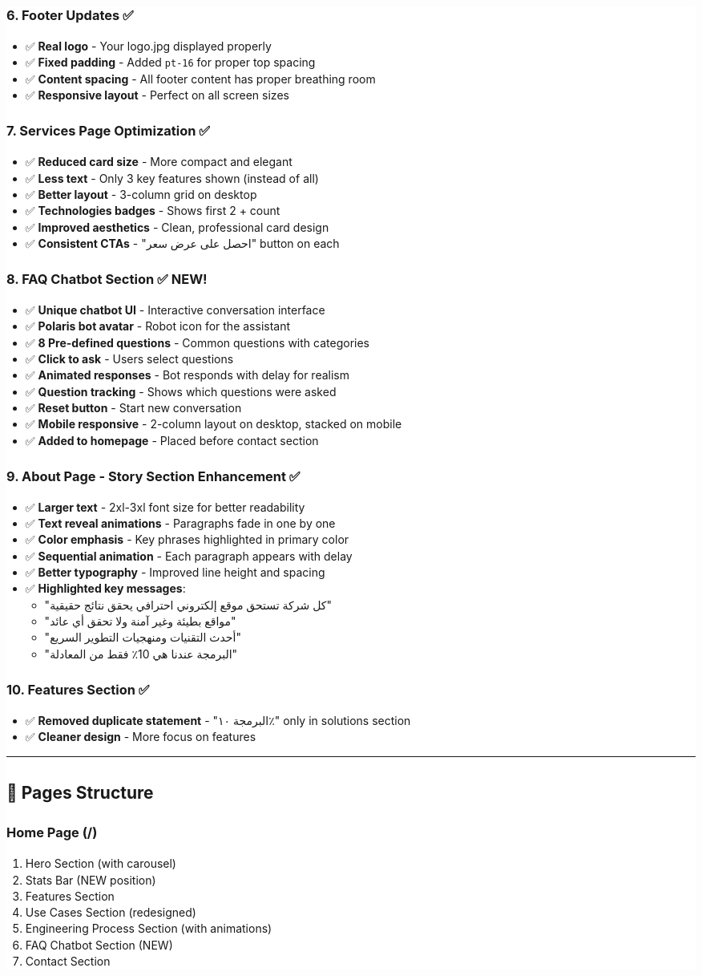 ### 6. **Footer Updates** ✅
- ✅ **Real logo** - Your logo.jpg displayed properly
- ✅ **Fixed padding** - Added `pt-16` for proper top spacing
- ✅ **Content spacing** - All footer content has proper breathing room
- ✅ **Responsive layout** - Perfect on all screen sizes

### 7. **Services Page Optimization** ✅
- ✅ **Reduced card size** - More compact and elegant
- ✅ **Less text** - Only 3 key features shown (instead of all)
- ✅ **Better layout** - 3-column grid on desktop
- ✅ **Technologies badges** - Shows first 2 + count
- ✅ **Improved aesthetics** - Clean, professional card design
- ✅ **Consistent CTAs** - "احصل على عرض سعر" button on each

### 8. **FAQ Chatbot Section** ✅ **NEW!**
- ✅ **Unique chatbot UI** - Interactive conversation interface
- ✅ **Polaris bot avatar** - Robot icon for the assistant
- ✅ **8 Pre-defined questions** - Common questions with categories
- ✅ **Click to ask** - Users select questions
- ✅ **Animated responses** - Bot responds with delay for realism
- ✅ **Question tracking** - Shows which questions were asked
- ✅ **Reset button** - Start new conversation
- ✅ **Mobile responsive** - 2-column layout on desktop, stacked on mobile
- ✅ **Added to homepage** - Placed before contact section

### 9. **About Page - Story Section Enhancement** ✅
- ✅ **Larger text** - 2xl-3xl font size for better readability
- ✅ **Text reveal animations** - Paragraphs fade in one by one
- ✅ **Color emphasis** - Key phrases highlighted in primary color
- ✅ **Sequential animation** - Each paragraph appears with delay
- ✅ **Better typography** - Improved line height and spacing
- ✅ **Highlighted key messages**:
  - "كل شركة تستحق موقع إلكتروني احترافي يحقق نتائج حقيقية"
  - "مواقع بطيئة وغير آمنة ولا تحقق أي عائد"
  - "أحدث التقنيات ومنهجيات التطوير السريع"
  - "البرمجة عندنا هي 10٪ فقط من المعادلة"

### 10. **Features Section** ✅
- ✅ **Removed duplicate statement** - "البرمجة ١٠٪" only in solutions section
- ✅ **Cleaner design** - More focus on features

---

## 🎯 **Pages Structure**

### **Home Page** (/)
1. Hero Section (with carousel)
2. Stats Bar (NEW position)
3. Features Section
4. Use Cases Section (redesigned)
5. Engineering Process Section (with animations)
6. FAQ Chatbot Section (NEW)
7. Contact Section
